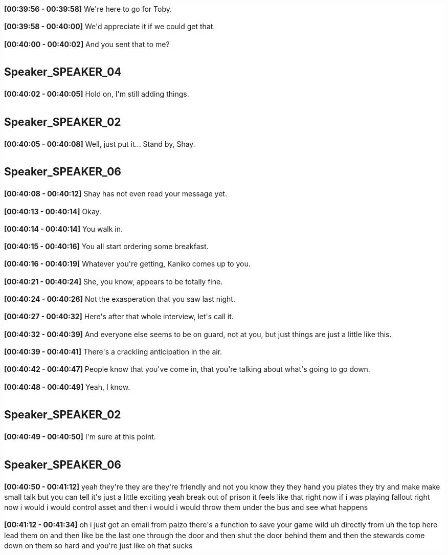 **[00:39:56 - 00:39:58]** We're here to go for Toby.

**[00:39:58 - 00:40:00]** We'd appreciate it if we could get that.

**[00:40:00 - 00:40:02]** And you sent that to me?


## Speaker_SPEAKER_04

**[00:40:02 - 00:40:05]** Hold on, I'm still adding things.


## Speaker_SPEAKER_02

**[00:40:05 - 00:40:08]** Well, just put it... Stand by, Shay.


## Speaker_SPEAKER_06

**[00:40:08 - 00:40:12]** Shay has not even read your message yet.

**[00:40:13 - 00:40:14]** Okay.

**[00:40:14 - 00:40:14]** You walk in.

**[00:40:15 - 00:40:16]** You all start ordering some breakfast.

**[00:40:16 - 00:40:19]** Whatever you're getting, Kaniko comes up to you.

**[00:40:21 - 00:40:24]** She, you know, appears to be totally fine.

**[00:40:24 - 00:40:26]** Not the exasperation that you saw last night.

**[00:40:27 - 00:40:32]** Here's after that whole interview, let's call it.

**[00:40:32 - 00:40:39]** And everyone else seems to be on guard, not at you, but just things are just a little like this.

**[00:40:39 - 00:40:41]** There's a crackling anticipation in the air.

**[00:40:42 - 00:40:47]** People know that you've come in, that you're talking about what's going to go down.

**[00:40:48 - 00:40:49]** Yeah, I know.


## Speaker_SPEAKER_02

**[00:40:49 - 00:40:50]** I'm sure at this point.


## Speaker_SPEAKER_06

**[00:40:50 - 00:41:12]** yeah they're they are they're friendly and not you know they they hand you plates they try and make make small talk but you can tell it's just a little exciting yeah break out of prison it feels like that right now if i was playing fallout right now i would i would control asset and then i would i would throw them under the bus and see what happens

**[00:41:12 - 00:41:34]** oh i just got an email from paizo there's a function to save your game wild uh directly from uh the top here lead them on and then like be the last one through the door and then shut the door behind them and then the stewards come down on them so hard and you're just like oh that sucks
